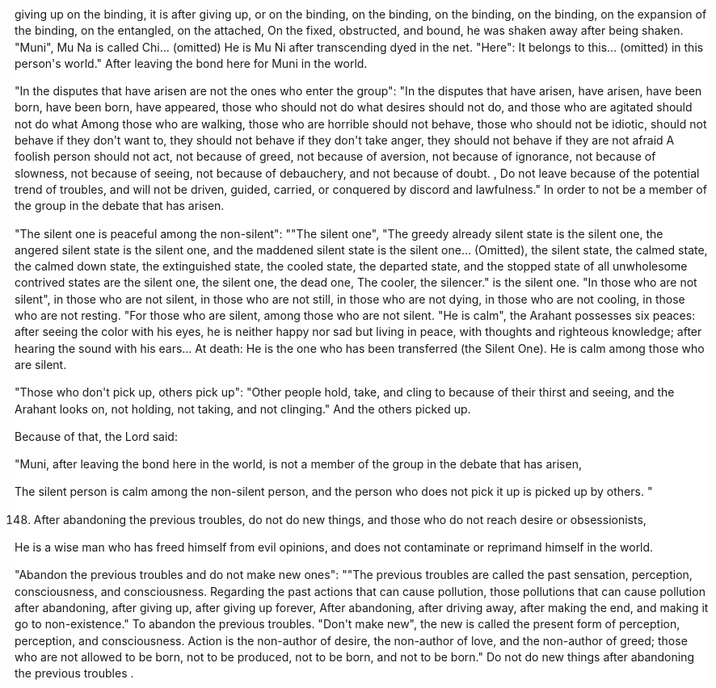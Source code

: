 giving up on the binding, it is after giving up, or on the binding, on the
binding, on the binding, on the binding, on the expansion of the binding, on the
entangled, on the attached, On the fixed, obstructed, and bound, he was shaken
away after being shaken. "Muni", Mu Na is called Chi... (omitted) He is Mu Ni
after transcending dyed in the net. "Here": It belongs to this... (omitted) in
this person's world." After leaving the bond here for Muni in the world.

"In the disputes that have arisen are not the ones who enter the group": "In the
disputes that have arisen, have arisen, have been born, have been born, have
appeared, those who should not do what desires should not do, and those who are
agitated should not do what Among those who are walking, those who are horrible
should not behave, those who should not be idiotic, should not behave if they
don't want to, they should not behave if they don't take anger, they should not
behave if they are not afraid A foolish person should not act, not because of
greed, not because of aversion, not because of ignorance, not because of
slowness, not because of seeing, not because of debauchery, and not because of
doubt. , Do not leave because of the potential trend of troubles, and will not
be driven, guided, carried, or conquered by discord and lawfulness." In order to
not be a member of the group in the debate that has arisen.

"The silent one is peaceful among the non-silent": ""The silent one", "The
greedy already silent state is the silent one, the angered silent state is the
silent one, and the maddened silent state is the silent one... (Omitted), the
silent state, the calmed state, the calmed down state, the extinguished state,
the cooled state, the departed state, and the stopped state of all unwholesome
contrived states are the silent one, the silent one, the dead one, The cooler,
the silencer." is the silent one. "In those who are not silent", in those who
are not silent, in those who are not still, in those who are not dying, in those
who are not cooling, in those who are not resting. "For those who are silent,
among those who are not silent. "He is calm", the Arahant possesses six peaces:
after seeing the color with his eyes, he is neither happy nor sad but living in
peace, with thoughts and righteous knowledge; after hearing the sound with his
ears... At death: He is the one who has been transferred (the Silent One). He is
calm among those who are silent.

"Those who don't pick up, others pick up": "Other people hold, take, and cling
to because of their thirst and seeing, and the Arahant looks on, not holding, not
taking, and not clinging." And the others picked up.

Because of that, the Lord said:

"Muni, after leaving the bond here in the world, is not a member of the group in
the debate that has arisen,

The silent person is calm among the non-silent person, and the person who does
not pick it up is picked up by others. "

148. After abandoning the previous troubles, do not do new things, and those who
     do not reach desire or obsessionists,

He is a wise man who has freed himself from evil opinions, and does not
contaminate or reprimand himself in the world.

"Abandon the previous troubles and do not make new ones": ""The previous
troubles are called the past sensation, perception, consciousness, and
consciousness. Regarding the past actions that can cause pollution, those
pollutions that can cause pollution after abandoning, after giving up, after
giving up forever, After abandoning, after driving away, after making the end,
and making it go to non-existence." To abandon the previous troubles. "Don't
make new", the new is called the present form of perception, perception, and
consciousness. Action is the non-author of desire, the non-author of love, and
the non-author of greed; those who are not allowed to be born, not to be
produced, not to be born, and not to be born." Do not do new things after
abandoning the previous troubles .
